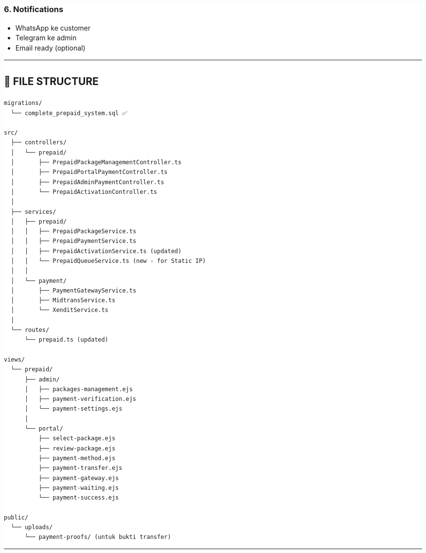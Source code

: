 ### **6. Notifications**
- WhatsApp ke customer
- Telegram ke admin
- Email ready (optional)

---

## 📂 **FILE STRUCTURE**

```
migrations/
  └── complete_prepaid_system.sql ✅

src/
  ├── controllers/
  │   └── prepaid/
  │       ├── PrepaidPackageManagementController.ts
  │       ├── PrepaidPortalPaymentController.ts
  │       ├── PrepaidAdminPaymentController.ts
  │       └── PrepaidActivationController.ts
  │
  ├── services/
  │   ├── prepaid/
  │   │   ├── PrepaidPackageService.ts
  │   │   ├── PrepaidPaymentService.ts
  │   │   ├── PrepaidActivationService.ts (updated)
  │   │   └── PrepaidQueueService.ts (new - for Static IP)
  │   │
  │   └── payment/
  │       ├── PaymentGatewayService.ts
  │       ├── MidtransService.ts
  │       └── XenditService.ts
  │
  └── routes/
      └── prepaid.ts (updated)

views/
  └── prepaid/
      ├── admin/
      │   ├── packages-management.ejs
      │   ├── payment-verification.ejs
      │   └── payment-settings.ejs
      │
      └── portal/
          ├── select-package.ejs
          ├── review-package.ejs
          ├── payment-method.ejs
          ├── payment-transfer.ejs
          ├── payment-gateway.ejs
          ├── payment-waiting.ejs
          └── payment-success.ejs

public/
  └── uploads/
      └── payment-proofs/ (untuk bukti transfer)
```

---
